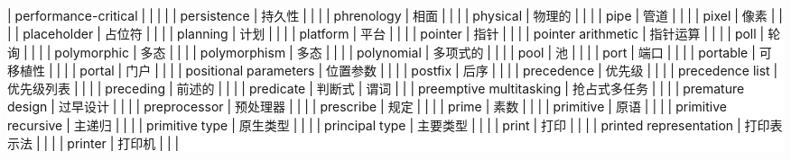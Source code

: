 | performance-critical |     |     |     |
| persistence | 持久性 |     |     |
| phrenology | 相面  |     |     |
| physical | 物理的 |     |     |
| pipe | 管道  |     |     |
| pixel | 像素  |     |     |
| placeholder | 占位符 |     |     |
| planning | 计划  |     |     |
| platform | 平台  |     |     |
| pointer | 指针  |     |     |
| pointer arithmetic | 指针运算 |     |     |
| poll | 轮询  |     |     |
| polymorphic | 多态  |     |     |
| polymorphism | 多态  |     |     |
| polynomial | 多项式的 |     |     |
| pool | 池   |     |     |
| port | 端口  |     |     |
| portable | 可移植性 |     |     |
| portal | 门户  |     |     |
| positional parameters | 位置参数 |     |     |
| postfix | 后序  |     |     |
| precedence | 优先级 |     |     |
| precedence list | 优先级列表 |     |     |
| preceding | 前述的 |     |     |
| predicate | 判断式 | 谓词  |     |
| preemptive multitasking | 抢占式多任务 |     |     |
| premature design | 过早设计 |     |     |
| preprocessor | 预处理器 |     |     |
| prescribe | 规定  |     |     |
| prime | 素数  |     |     |
| primitive | 原语  |     |     |
| primitive recursive | 主递归 |     |     |
| primitive type | 原生类型 |     |     |
| principal type | 主要类型 |     |     |
| print | 打印  |     |     |
| printed representation | 打印表示法 |     |     |
| printer | 打印机 |     |     |